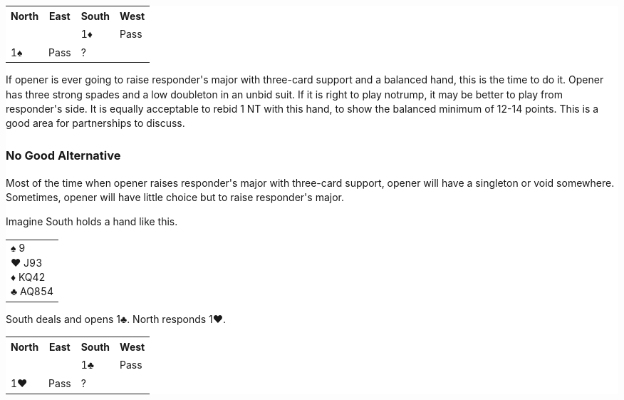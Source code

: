 <table class="auction">
	<tr>
		<th>North</th>
		<th>East</th>
		<th>South</th>
		<th>West</th>
	</tr>
	<tr>
		<td></td>
		<td></td>
		<td>1♦</td>
		<td>Pass</td>
	</tr>
	<tr>
		<td>1♠</td>
		<td>Pass</td>
		<td>?</td>
		<td></td>
	</tr>
</table>

If opener is ever going to raise responder's major with three-card support and a balanced hand, this is the time to do it. Opener has three strong spades and a low doubleton in an unbid suit. If it is right to play notrump, it may be better to play from responder's side. It is equally acceptable to rebid 1 NT with this hand, to show the balanced minimum of 12-14 points. This is a good area for partnerships to discuss.

### No Good Alternative

Most of the time when opener raises responder's major with three-card support, opener will have a singleton or void somewhere. Sometimes, opener will have little choice but to raise responder's major.

Imagine South holds a hand like this.

<table class="hand">
	<tr>
		<td>♠ 9<br>♥ J93<br>♦ KQ42<br>♣ AQ854</td>
	</tr>
</table>

South deals and opens 1♣. North responds 1♥.

<table class="auction">
	<tr>
		<th>North</th>
		<th>East</th>
		<th>South</th>
		<th>West</th>
	</tr>
	<tr>
		<td></td>
		<td></td>
		<td>1♣</td>
		<td>Pass</td>
	</tr>
	<tr>
		<td>1♥</td>
		<td>Pass</td>
		<td>?</td>
		<td></td>
	</tr>
</table>
